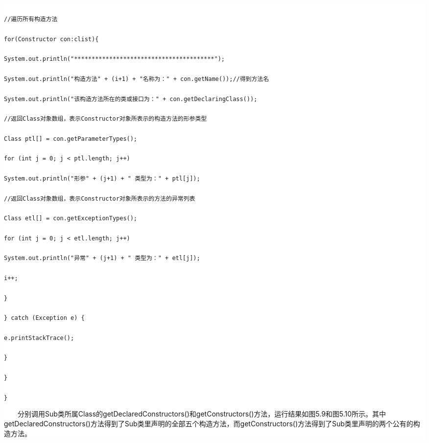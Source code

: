 ```

//遍历所有构造方法

for(Constructor con:clist){

System.out.println("****************************************");

System.out.println("构造方法" + (i+1) + "名称为：" + con.getName());//得到方法名

System.out.println("该构造方法所在的类或接口为：" + con.getDeclaringClass());

//返回Class对象数组，表示Constructor对象所表示的构造方法的形参类型

Class ptl[] = con.getParameterTypes();

for (int j = 0; j < ptl.length; j++)

System.out.println("形参" + (j+1) + " 类型为：" + ptl[j]);

//返回Class对象数组，表示Constructor对象所表示的方法的异常列表

Class etl[] = con.getExceptionTypes();

for (int j = 0; j < etl.length; j++)

System.out.println("异常" + (j+1) + " 类型为：" + etl[j]);

i++;

}

} catch (Exception e) {

e.printStackTrace();

}

}

}
```


&emsp;&emsp;分别调用Sub类所属Class的getDeclaredConstructors()和getConstructors()方法，运行结果如图5.9和图5.10所示。其中getDeclaredConstructors()方法得到了Sub类里声明的全部五个构造方法，而getConstructors()方法得到了Sub类里声明的两个公有的构造方法。


